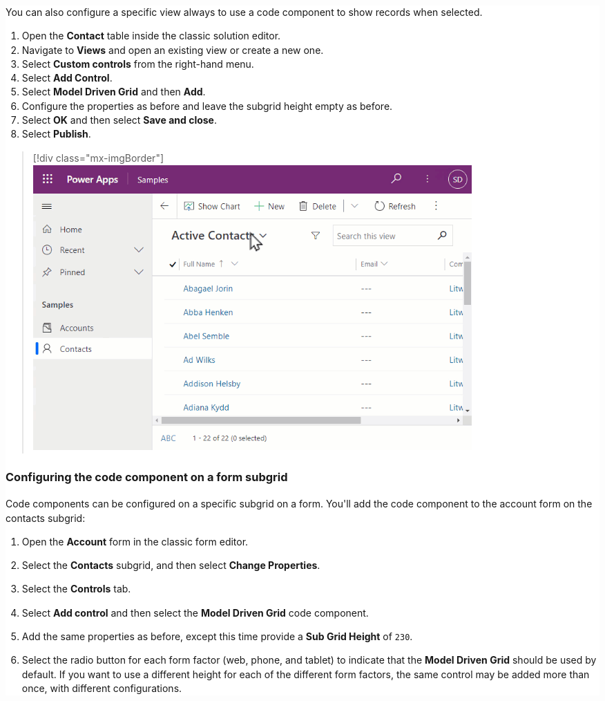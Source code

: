You can also configure a specific view always to use a code component to show records when selected.

1. Open the **Contact** table inside the classic solution editor.
2. Navigate to **Views** and open an existing view or create a new one.
3. Select **Custom controls** from the right-hand menu.
4. Select **Add Control**.
5. Select **Model Driven Grid** and then **Add**.
6. Configure the properties as before and leave the subgrid height empty as before.
7. Select **OK** and then select **Save and close**.
8. Select **Publish**.

> [!div class="mx-imgBorder"]
> ![Model-driven app subgrid.](media/model-driven-grid-demo3.gif "Model-driven app subgrid")

### Configuring the code component on a form subgrid

Code components can be configured on a specific subgrid on a form. You'll add the code component to the account form on the contacts subgrid:

1. Open the **Account** form in the classic form editor.

2. Select the **Contacts** subgrid, and then select **Change Properties**.

3. Select the **Controls** tab.

4. Select **Add control** and then select the **Model Driven Grid** code component.

5. Add the same properties as before, except this time provide a **Sub Grid Height** of `230`.  

6. Select the radio button for each form factor (web, phone, and tablet) to indicate that the **Model Driven Grid** should be used by default. If you want to use a different height for each of the different form factors, the same control may be added more than once, with different configurations.
